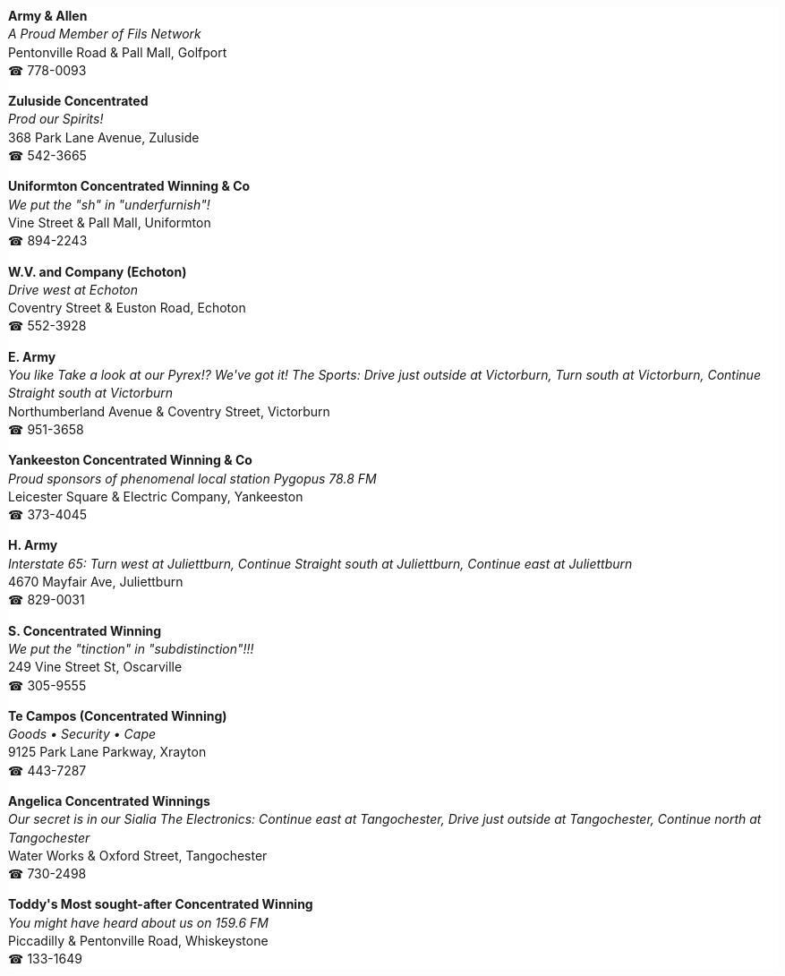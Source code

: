 **Army & Allen**  
_A Proud Member of Fils Network_  
Pentonville Road & Pall Mall, Golfport  
☎ 778-0093

**Zuluside Concentrated**  
_Prod our Spirits!_  
368 Park Lane Avenue, Zuluside  
☎ 542-3665

**Uniformton Concentrated Winning & Co**  
_We put the "sh" in "underfurnish"!_  
Vine Street & Pall Mall, Uniformton  
☎ 894-2243

**W.V. and Company (Echoton)**  
_Drive west at Echoton_  
Coventry Street & Euston Road, Echoton  
☎ 552-3928

**E. Army**  
_You like Take a look at our Pyrex!? We've got it! 
The Sports: Drive just outside at Victorburn, Turn south at Victorburn, Continue Straight south at Victorburn_  
Northumberland Avenue & Coventry Street, Victorburn  
☎ 951-3658

**Yankeeston Concentrated Winning & Co**  
_Proud sponsors of phenomenal local station Pygopus 78.8 FM_  
Leicester Square & Electric Company, Yankeeston  
☎ 373-4045

**H. Army**  
_Interstate 65: Turn west at Juliettburn, Continue Straight south at Juliettburn, Continue east at Juliettburn_  
4670 Mayfair Ave, Juliettburn  
☎ 829-0031

**S. Concentrated Winning**  
_We put the "tinction" in "subdistinction"!!!_  
249 Vine Street St, Oscarville  
☎ 305-9555

**Te Campos (Concentrated Winning)**  
_Goods • Security • Cape_  
9125 Park Lane Parkway, Xrayton  
☎ 443-7287

**Angelica Concentrated Winnings**  
_Our secret is in our Sialia 
The Electronics: Continue east at Tangochester, Drive just outside at Tangochester, Continue north at Tangochester_  
Water Works & Oxford Street, Tangochester  
☎ 730-2498

**Toddy's Most sought-after Concentrated Winning**  
_You might have heard about us on 159.6 FM_  
Piccadilly & Pentonville Road, Whiskeystone  
☎ 133-1649
